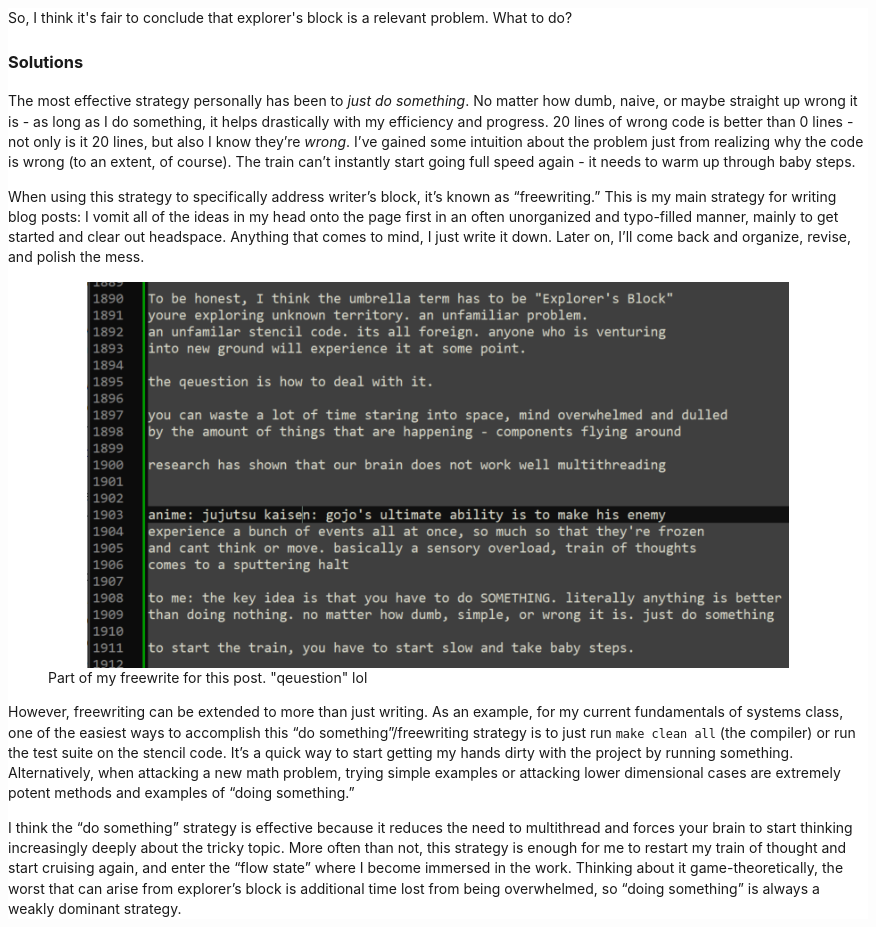 So, I think it's fair to conclude that explorer's block is a relevant problem. What to do?
</p>
<h3>Solutions</h3>
<p>
The most effective strategy personally has been to <i>just do something</i>. No matter how dumb, naive, or maybe straight up wrong it is - as long as I do something, it helps drastically with my efficiency and progress. 20 lines of wrong code is better than 0 lines - not only is it 20 lines, but also I know they’re <i>wrong</i>. I’ve gained some intuition about the problem just from realizing why the code is wrong (to an extent, of course). The train can’t instantly start going full speed again - it needs to warm up through baby steps.
</p>
<p>
When using this strategy to specifically address writer’s block, it’s known as “freewriting.” This is my main strategy for writing blog posts: I vomit all of the ideas in my head onto the page first in an often unorganized and typo-filled manner, mainly to get started and clear out headspace. Anything that comes to mind, I just write it down. Later on, I’ll come back and organize, revise, and polish the mess.
</p>
<figure>
<img src="/assets/explorers_block/freewrite.png" width="90%" style="display: block; margin-left: auto; margin-right:auto;">
<figcaption>Part of my freewrite for this post. "qeuestion" lol</figcaption>
</figure>
<p>
However, freewriting can be extended to more than just writing. As an example, for my current fundamentals of systems class, one of the easiest ways to accomplish this “do something”/freewriting strategy is to just run <code>make clean all</code> (the compiler) or run the test suite on the stencil code. It’s a quick way to start getting my hands dirty with the project by running something. Alternatively, when attacking a new math problem, trying simple examples or attacking lower dimensional cases are extremely potent methods and examples of “doing something.”
</p>
<p>
I think the “do something” strategy is effective because it reduces the need to multithread and forces your brain to start thinking increasingly deeply about the tricky topic. More often than not, this strategy is enough for me to restart my train of thought and start cruising again, and enter the “flow state” where I become immersed in the work. Thinking about it game-theoretically, the worst that can arise from explorer’s block is additional time lost from being overwhelmed, so “doing something” is always a weakly dominant strategy.
</p>
<p>